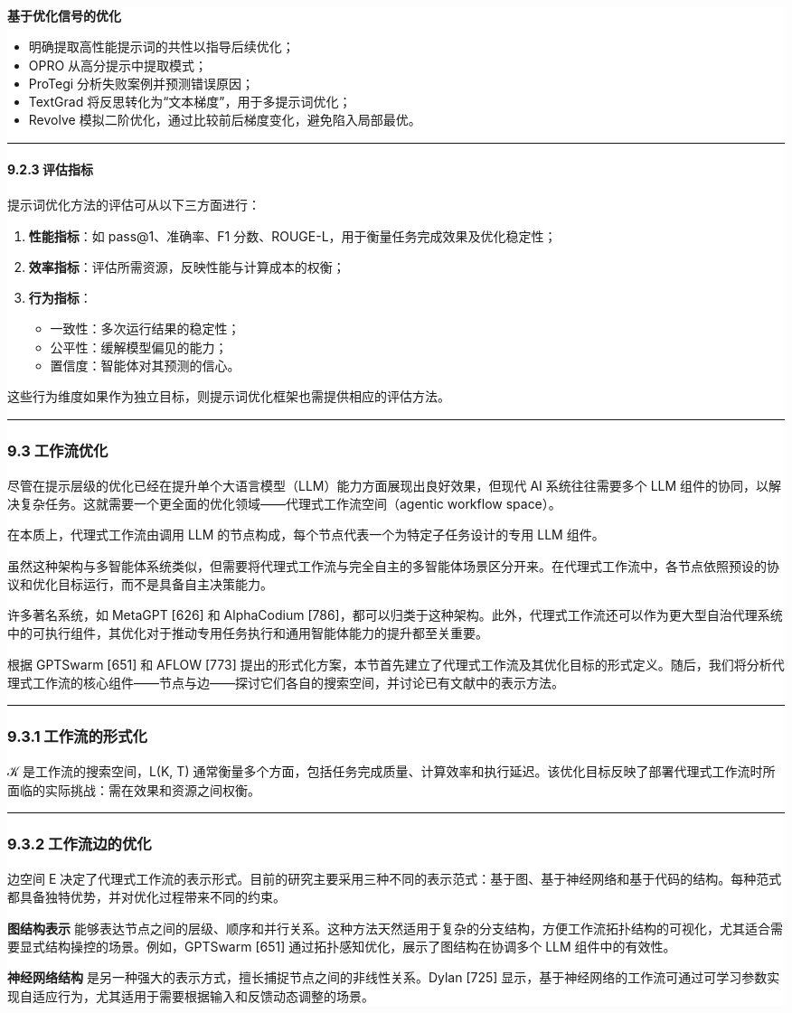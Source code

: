 **基于优化信号的优化**

* 明确提取高性能提示词的共性以指导后续优化；
* OPRO 从高分提示中提取模式；
* ProTegi 分析失败案例并预测错误原因；
* TextGrad 将反思转化为“文本梯度”，用于多提示词优化；
* Revolve 模拟二阶优化，通过比较前后梯度变化，避免陷入局部最优。

---

#### 9.2.3 评估指标

提示词优化方法的评估可从以下三方面进行：

1. **性能指标**：如 pass\@1、准确率、F1 分数、ROUGE-L，用于衡量任务完成效果及优化稳定性；
2. **效率指标**：评估所需资源，反映性能与计算成本的权衡；
3. **行为指标**：

   * 一致性：多次运行结果的稳定性；
   * 公平性：缓解模型偏见的能力；
   * 置信度：智能体对其预测的信心。

这些行为维度如果作为独立目标，则提示词优化框架也需提供相应的评估方法。

---

### 9.3 工作流优化

尽管在提示层级的优化已经在提升单个大语言模型（LLM）能力方面展现出良好效果，但现代 AI 系统往往需要多个 LLM 组件的协同，以解决复杂任务。这就需要一个更全面的优化领域——代理式工作流空间（agentic workflow space）。

在本质上，代理式工作流由调用 LLM 的节点构成，每个节点代表一个为特定子任务设计的专用 LLM 组件。

虽然这种架构与多智能体系统类似，但需要将代理式工作流与完全自主的多智能体场景区分开来。在代理式工作流中，各节点依照预设的协议和优化目标运行，而不是具备自主决策能力。

许多著名系统，如 MetaGPT \[626] 和 AlphaCodium \[786]，都可以归类于这种架构。此外，代理式工作流还可以作为更大型自治代理系统中的可执行组件，其优化对于推动专用任务执行和通用智能体能力的提升都至关重要。

根据 GPTSwarm \[651] 和 AFLOW \[773] 提出的形式化方案，本节首先建立了代理式工作流及其优化目标的形式定义。随后，我们将分析代理式工作流的核心组件——节点与边——探讨它们各自的搜索空间，并讨论已有文献中的表示方法。

---

### 9.3.1 工作流的形式化

𝒦 是工作流的搜索空间，L(K, T) 通常衡量多个方面，包括任务完成质量、计算效率和执行延迟。该优化目标反映了部署代理式工作流时所面临的实际挑战：需在效果和资源之间权衡。

---

### 9.3.2 工作流边的优化

边空间 E 决定了代理式工作流的表示形式。目前的研究主要采用三种不同的表示范式：基于图、基于神经网络和基于代码的结构。每种范式都具备独特优势，并对优化过程带来不同的约束。

**图结构表示** 能够表达节点之间的层级、顺序和并行关系。这种方法天然适用于复杂的分支结构，方便工作流拓扑结构的可视化，尤其适合需要显式结构操控的场景。例如，GPTSwarm \[651] 通过拓扑感知优化，展示了图结构在协调多个 LLM 组件中的有效性。

**神经网络结构** 是另一种强大的表示方式，擅长捕捉节点之间的非线性关系。Dylan \[725] 显示，基于神经网络的工作流可通过可学习参数实现自适应行为，尤其适用于需要根据输入和反馈动态调整的场景。
